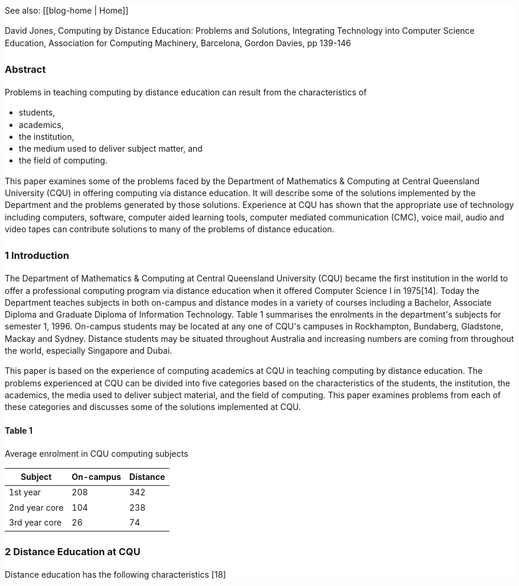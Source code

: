 
See also: [[blog-home | Home]]

David Jones, Computing by Distance Education: Problems and Solutions, Integrating Technology into Computer Science Education, Association for Computing Machinery, Barcelona, Gordon Davies, pp 139-146

### Abstract

Problems in teaching computing by distance education can result from the characteristics of

- students,
- academics,
- the institution,
- the medium used to deliver subject matter, and
- the field of computing.

This paper examines some of the problems faced by the Department of Mathematics & Computing at Central Queensland University (CQU) in offering computing via distance education. It will describe some of the solutions implemented by the Department and the problems generated by those solutions. Experience at CQU has shown that the appropriate use of technology including computers, software, computer aided learning tools, computer mediated communication (CMC), voice mail, audio and video tapes can contribute solutions to many of the problems of distance education.

### 1 Introduction

The Department of Mathematics & Computing at Central Queensland University (CQU) became the first institution in the world to offer a professional computing program via distance education when it offered Computer Science I in 1975\[14\]. Today the Department teaches subjects in both on-campus and distance modes in a variety of courses including a Bachelor, Associate Diploma and Graduate Diploma of Information Technology. Table 1 summarises the enrolments in the department's subjects for semester 1, 1996. On-campus students may be located at any one of CQU's campuses in Rockhampton, Bundaberg, Gladstone, Mackay and Sydney. Distance students may be situated throughout Australia and increasing numbers are coming from throughout the world, especially Singapore and Dubai.

This paper is based on the experience of computing academics at CQU in teaching computing by distance education. The problems experienced at CQU can be divided into five categories based on the characteristics of the students, the institution, the academics, the media used to deliver subject material, and the field of computing. This paper examines problems from each of these categories and discusses some of the solutions implemented at CQU.

#### Table 1  
Average enrolment in CQU computing subjects

| Subject | On-campus | Distance |
| --- | --- | --- |
| 1st year | 208 | 342 |
| 2nd year core | 104 | 238 |
| 3rd year core | 26 | 74 |

### 2 Distance Education at CQU

Distance education has the following characteristics \[18\]
